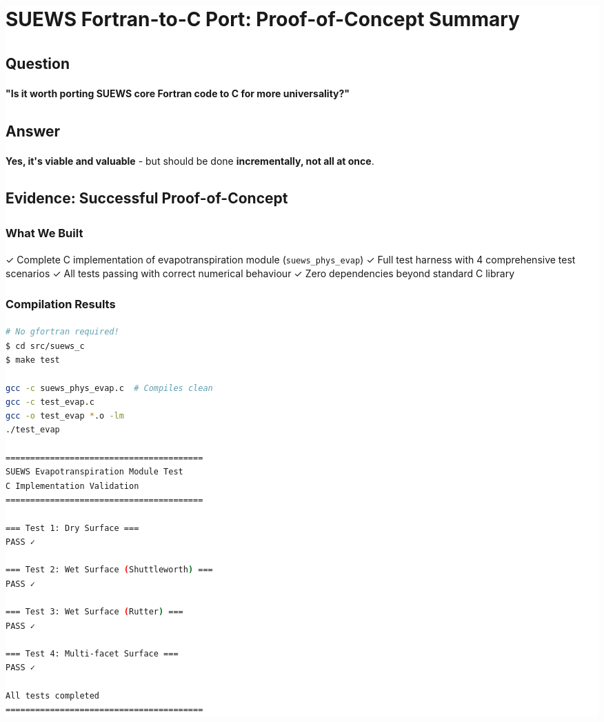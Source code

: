 # SUEWS Fortran-to-C Port: Proof-of-Concept Summary

## Question
**"Is it worth porting SUEWS core Fortran code to C for more universality?"**

## Answer
**Yes, it's viable and valuable** - but should be done **incrementally, not all at once**.

## Evidence: Successful Proof-of-Concept

### What We Built
✓ Complete C implementation of evapotranspiration module (`suews_phys_evap`)
✓ Full test harness with 4 comprehensive test scenarios
✓ All tests passing with correct numerical behaviour
✓ Zero dependencies beyond standard C library

### Compilation Results
```bash
# No gfortran required!
$ cd src/suews_c
$ make test

gcc -c suews_phys_evap.c  # Compiles clean
gcc -c test_evap.c
gcc -o test_evap *.o -lm
./test_evap

========================================
SUEWS Evapotranspiration Module Test
C Implementation Validation
========================================

=== Test 1: Dry Surface ===
PASS ✓

=== Test 2: Wet Surface (Shuttleworth) ===
PASS ✓

=== Test 3: Wet Surface (Rutter) ===
PASS ✓

=== Test 4: Multi-facet Surface ===
PASS ✓

All tests completed
========================================
```
